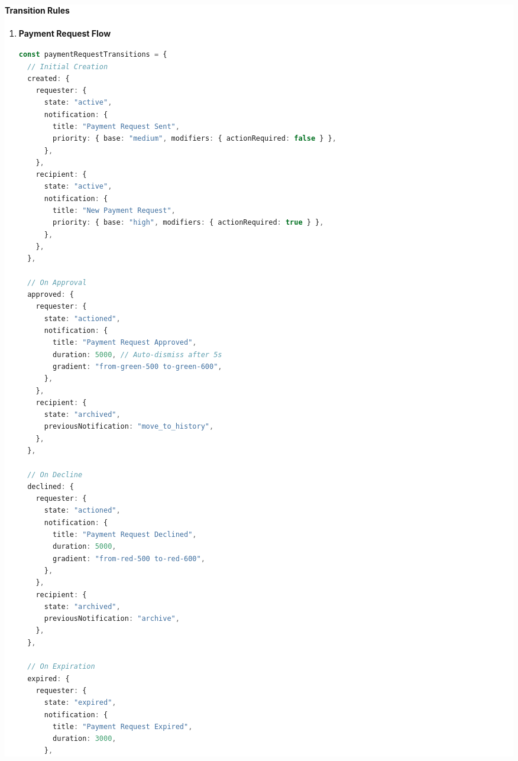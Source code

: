 #### Transition Rules

1. **Payment Request Flow**

   ```typescript
   const paymentRequestTransitions = {
     // Initial Creation
     created: {
       requester: {
         state: "active",
         notification: {
           title: "Payment Request Sent",
           priority: { base: "medium", modifiers: { actionRequired: false } },
         },
       },
       recipient: {
         state: "active",
         notification: {
           title: "New Payment Request",
           priority: { base: "high", modifiers: { actionRequired: true } },
         },
       },
     },

     // On Approval
     approved: {
       requester: {
         state: "actioned",
         notification: {
           title: "Payment Request Approved",
           duration: 5000, // Auto-dismiss after 5s
           gradient: "from-green-500 to-green-600",
         },
       },
       recipient: {
         state: "archived",
         previousNotification: "move_to_history",
       },
     },

     // On Decline
     declined: {
       requester: {
         state: "actioned",
         notification: {
           title: "Payment Request Declined",
           duration: 5000,
           gradient: "from-red-500 to-red-600",
         },
       },
       recipient: {
         state: "archived",
         previousNotification: "archive",
       },
     },

     // On Expiration
     expired: {
       requester: {
         state: "expired",
         notification: {
           title: "Payment Request Expired",
           duration: 3000,
         },
   ```